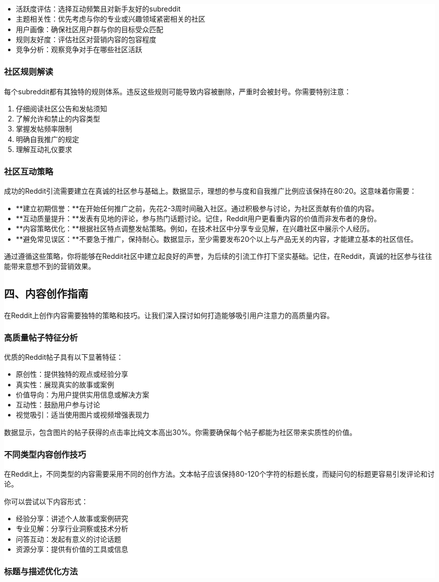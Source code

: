 *   活跃度评估：选择互动频繁且对新手友好的subreddit
*   主题相关性：优先考虑与你的专业或兴趣领域紧密相关的社区
*   用户画像：确保社区用户群与你的目标受众匹配
*   规则友好度：评估社区对营销内容的包容程度
*   竞争分析：观察竞争对手在哪些社区活跃

### 社区规则解读

每个subreddit都有其独特的规则体系。违反这些规则可能导致内容被删除，严重时会被封号。你需要特别注意：

1.  仔细阅读社区公告和发帖须知
2.  了解允许和禁止的内容类型
3.  掌握发帖频率限制
4.  明确自我推广的规定
5.  理解互动礼仪要求

### 社区互动策略

成功的Reddit引流需要建立在真诚的社区参与基础上。数据显示，理想的参与度和自我推广比例应该保持在80:20。这意味着你需要：

*   **建立初期信誉：**在开始任何推广之前，先花2-3周时间融入社区。通过积极参与讨论，为社区贡献有价值的内容。
*   **互动质量提升：**发表有见地的评论，参与热门话题讨论。记住，Reddit用户更看重内容的价值而非发布者的身份。
*   **内容策略优化：**根据社区特点调整发帖策略。例如，在技术社区中分享专业见解，在兴趣社区中展示个人经历。
*   **避免常见误区：**不要急于推广，保持耐心。数据显示，至少需要发布20个以上与产品无关的内容，才能建立基本的社区信任。

通过遵循这些策略，你将能够在Reddit社区中建立起良好的声誉，为后续的引流工作打下坚实基础。记住，在Reddit，真诚的社区参与往往能带来意想不到的营销效果。

## 四、内容创作指南

在Reddit上创作内容需要独特的策略和技巧。让我们深入探讨如何打造能够吸引用户注意力的高质量内容。

### 高质量帖子特征分析

优质的Reddit帖子具有以下显著特征：

*   原创性：提供独特的观点或经验分享
*   真实性：展现真实的故事或案例
*   价值导向：为用户提供实用信息或解决方案
*   互动性：鼓励用户参与讨论
*   视觉吸引：适当使用图片或视频增强表现力

数据显示，包含图片的帖子获得的点击率比纯文本高出30%。你需要确保每个帖子都能为社区带来实质性的价值。

### 不同类型内容创作技巧

在Reddit上，不同类型的内容需要采用不同的创作方法。文本帖子应该保持80-120个字符的标题长度，而疑问句的标题更容易引发评论和讨论。

你可以尝试以下内容形式：

*   经验分享：讲述个人故事或案例研究
*   专业见解：分享行业洞察或技术分析
*   问答互动：发起有意义的讨论话题
*   资源分享：提供有价值的工具或信息

### 标题与描述优化方法
